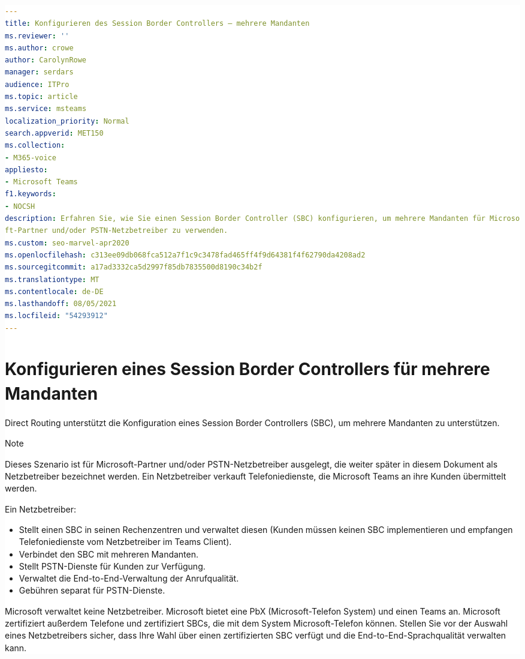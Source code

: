 ```yaml
---
title: Konfigurieren des Session Border Controllers – mehrere Mandanten
ms.reviewer: ''
ms.author: crowe
author: CarolynRowe
manager: serdars
audience: ITPro
ms.topic: article
ms.service: msteams
localization_priority: Normal
search.appverid: MET150
ms.collection:
- M365-voice
appliesto:
- Microsoft Teams
f1.keywords:
- NOCSH
description: Erfahren Sie, wie Sie einen Session Border Controller (SBC) konfigurieren, um mehrere Mandanten für Microsoft-Partner und/oder PSTN-Netzbetreiber zu verwenden.
ms.custom: seo-marvel-apr2020
ms.openlocfilehash: c313ee09db068fca512a7f1c9c3478fad465ff4f9d64381f4f62790da4208ad2
ms.sourcegitcommit: a17ad3332ca5d2997f85db7835500d8190c34b2f
ms.translationtype: MT
ms.contentlocale: de-DE
ms.lasthandoff: 08/05/2021
ms.locfileid: "54293912"
---
```

# <a name="configure-a-session-border-controller-for-multiple-tenants"></a>Konfigurieren eines Session Border Controllers für mehrere Mandanten

Direct Routing unterstützt die Konfiguration eines Session Border Controllers (SBC), um mehrere Mandanten zu unterstützen.

> [!NOTE]
> Dieses Szenario ist für Microsoft-Partner und/oder PSTN-Netzbetreiber ausgelegt, die weiter später in diesem Dokument als Netzbetreiber bezeichnet werden. Ein Netzbetreiber verkauft Telefoniedienste, die Microsoft Teams an ihre Kunden übermittelt werden. 

Ein Netzbetreiber:
- Stellt einen SBC in seinen Rechenzentren und verwaltet diesen (Kunden müssen keinen SBC implementieren und empfangen Telefoniedienste vom Netzbetreiber im Teams Client).
- Verbindet den SBC mit mehreren Mandanten.
- Stellt PSTN-Dienste für Kunden zur Verfügung.
- Verwaltet die End-to-End-Verwaltung der Anrufqualität.
- Gebühren separat für PSTN-Dienste.

Microsoft verwaltet keine Netzbetreiber. Microsoft bietet eine PbX (Microsoft-Telefon System) und einen Teams an. Microsoft zertifiziert außerdem Telefone und zertifiziert SBCs, die mit dem System Microsoft-Telefon können. Stellen Sie vor der Auswahl eines Netzbetreibers sicher, dass Ihre Wahl über einen zertifizierten SBC verfügt und die End-to-End-Sprachqualität verwalten kann.
